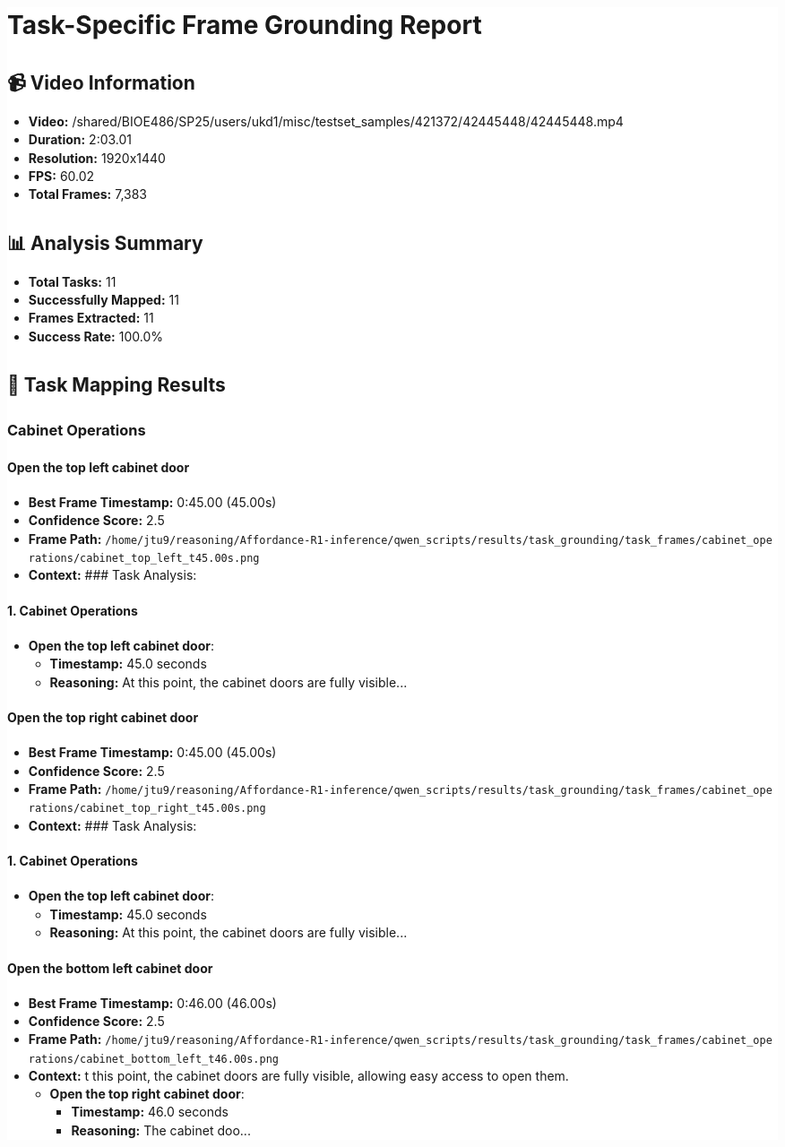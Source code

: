 # Task-Specific Frame Grounding Report

## 📹 Video Information

- **Video:** /shared/BIOE486/SP25/users/ukd1/misc/testset_samples/421372/42445448/42445448.mp4
- **Duration:** 2:03.01
- **Resolution:** 1920x1440
- **FPS:** 60.02
- **Total Frames:** 7,383

## 📊 Analysis Summary

- **Total Tasks:** 11
- **Successfully Mapped:** 11
- **Frames Extracted:** 11
- **Success Rate:** 100.0%

## 🎯 Task Mapping Results

### Cabinet Operations

#### Open the top left cabinet door
- **Best Frame Timestamp:** 0:45.00 (45.00s)
- **Confidence Score:** 2.5
- **Frame Path:** `/home/jtu9/reasoning/Affordance-R1-inference/qwen_scripts/results/task_grounding/task_frames/cabinet_operations/cabinet_top_left_t45.00s.png`
- **Context:** ### Task Analysis:

#### 1. **Cabinet Operations**
   - **Open the top left cabinet door**: 
     - **Timestamp:** 45.0 seconds
     - **Reasoning:** At this point, the cabinet doors are fully visible...

#### Open the top right cabinet door
- **Best Frame Timestamp:** 0:45.00 (45.00s)
- **Confidence Score:** 2.5
- **Frame Path:** `/home/jtu9/reasoning/Affordance-R1-inference/qwen_scripts/results/task_grounding/task_frames/cabinet_operations/cabinet_top_right_t45.00s.png`
- **Context:** ### Task Analysis:

#### 1. **Cabinet Operations**
   - **Open the top left cabinet door**: 
     - **Timestamp:** 45.0 seconds
     - **Reasoning:** At this point, the cabinet doors are fully visible...

#### Open the bottom left cabinet door
- **Best Frame Timestamp:** 0:46.00 (46.00s)
- **Confidence Score:** 2.5
- **Frame Path:** `/home/jtu9/reasoning/Affordance-R1-inference/qwen_scripts/results/task_grounding/task_frames/cabinet_operations/cabinet_bottom_left_t46.00s.png`
- **Context:** t this point, the cabinet doors are fully visible, allowing easy access to open them.
   - **Open the top right cabinet door**:
     - **Timestamp:** 46.0 seconds
     - **Reasoning:** The cabinet doo...
